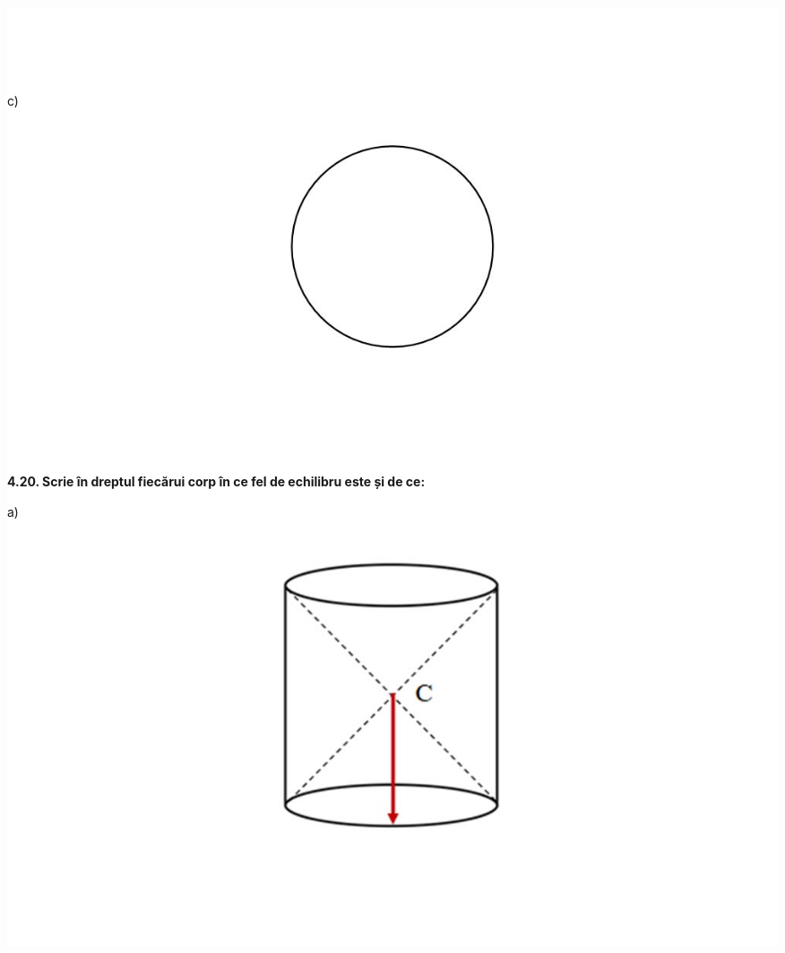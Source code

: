 

<br></br>
<br></br>



c)

<Img className="img-responsive4" src="fizica/clasa7/capitolul4/4_9_Poza3_Cerc_Exercitiul5_litC.jpg" width="1000" height="276" />


<br></br>
<br></br>




**4.20. Scrie în dreptul fiecărui corp în ce fel de echilibru este și de ce:**


a)


<Img className="img-responsive4" src="fizica/clasa7/capitolul4/4_6_1_Poza2_CorpuriSprijinite_vers2.jpg" width="1000" height="359" />


<br></br>
<br></br>


